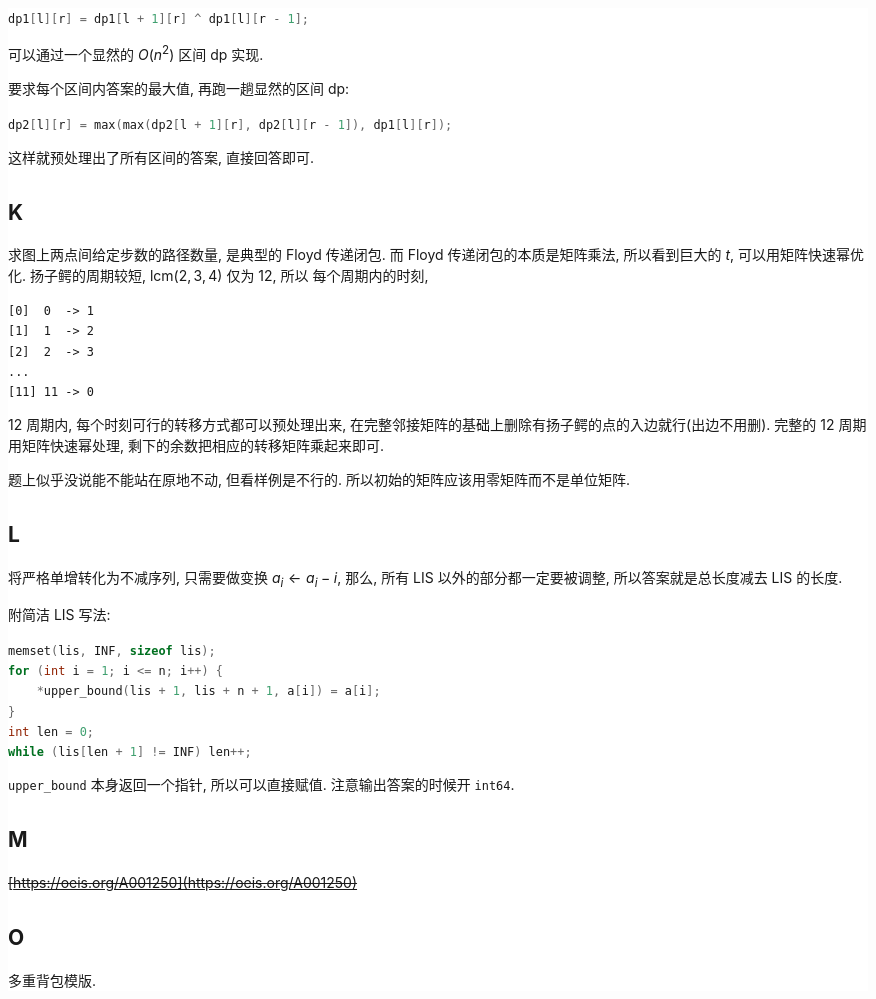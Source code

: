 ```cpp
dp1[l][r] = dp1[l + 1][r] ^ dp1[l][r - 1];
```

可以通过一个显然的 $O(n^2)$ 区间 dp 实现.

要求每个区间内答案的最大值, 再跑一趟显然的区间 dp:

```cpp
dp2[l][r] = max(max(dp2[l + 1][r], dp2[l][r - 1]), dp1[l][r]);
```

这样就预处理出了所有区间的答案, 直接回答即可.

## K

求图上两点间给定步数的路径数量, 是典型的 Floyd 传递闭包. 而 Floyd 传递闭包的本质是矩阵乘法, 所以看到巨大的 $t$, 可以用矩阵快速幂优化. 扬子鳄的周期较短, $\textrm{lcm}(2,3,4)$ 仅为 12, 所以 每个周期内的时刻, 

```
[0]  0  -> 1
[1]  1  -> 2
[2]  2  -> 3
...
[11] 11 -> 0
```

12 周期内, 每个时刻可行的转移方式都可以预处理出来, 在完整邻接矩阵的基础上删除有扬子鳄的点的入边就行(出边不用删). 完整的 12 周期用矩阵快速幂处理, 剩下的余数把相应的转移矩阵乘起来即可. 

题上似乎没说能不能站在原地不动, 但看样例是不行的. 所以初始的矩阵应该用零矩阵而不是单位矩阵.

## L

将严格单增转化为不减序列, 只需要做变换 $a_i \gets a_i-i$, 那么, 所有 LIS 以外的部分都一定要被调整, 所以答案就是总长度减去 LIS 的长度. 

附简洁 LIS 写法:

```cpp
memset(lis, INF, sizeof lis);
for (int i = 1; i <= n; i++) {
    *upper_bound(lis + 1, lis + n + 1, a[i]) = a[i];
}
int len = 0;
while (lis[len + 1] != INF) len++;
```

`upper_bound` 本身返回一个指针, 所以可以直接赋值. 注意输出答案的时候开 `int64`.

## M

~~[https://oeis.org/A001250](https://oeis.org/A001250)~~

## O

多重背包模版.
